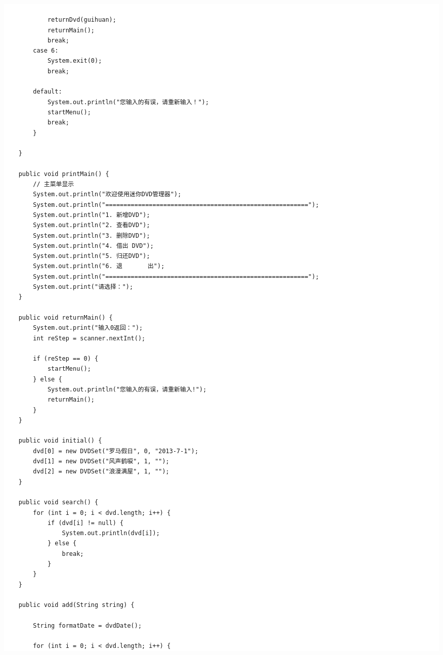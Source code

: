 ```

			returnDvd(guihuan);
			returnMain();
			break;
		case 6:
			System.exit(0);
			break;

		default:
			System.out.println("您输入的有误，请重新输入！");
			startMenu();
			break;
		}

	}

	public void printMain() {
		// 主菜单显示
		System.out.println("欢迎使用迷你DVD管理器");
		System.out.println("========================================================");
		System.out.println("1. 新增DVD");
		System.out.println("2. 查看DVD");
		System.out.println("3. 删除DVD");
		System.out.println("4. 借出 DVD");
		System.out.println("5. 归还DVD");
		System.out.println("6. 退       出");
		System.out.println("========================================================");
		System.out.print("请选择：");
	}

	public void returnMain() {
		System.out.print("输入0返回：");
		int reStep = scanner.nextInt();

		if (reStep == 0) {
			startMenu();
		} else {
			System.out.println("您输入的有误，请重新输入!");
			returnMain();
		}
	}

	public void initial() {
		dvd[0] = new DVDSet("罗马假日", 0, "2013-7-1");
		dvd[1] = new DVDSet("风声鹤唳", 1, "");
		dvd[2] = new DVDSet("浪漫满屋", 1, "");
	}

	public void search() {
		for (int i = 0; i < dvd.length; i++) {
			if (dvd[i] != null) {
				System.out.println(dvd[i]);
			} else {
				break;
			}
		}
	}

	public void add(String string) {

		String formatDate = dvdDate();

		for (int i = 0; i < dvd.length; i++) {
```